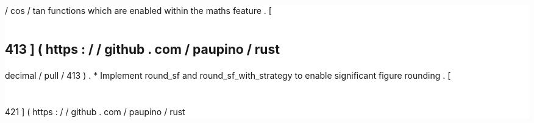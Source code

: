 /
cos
/
tan
functions
which
are
enabled
within
the
maths
feature
.
[
#
413
]
(
https
:
/
/
github
.
com
/
paupino
/
rust
-
decimal
/
pull
/
413
)
.
*
Implement
round_sf
and
round_sf_with_strategy
to
enable
significant
figure
rounding
.
[
#
421
]
(
https
:
/
/
github
.
com
/
paupino
/
rust